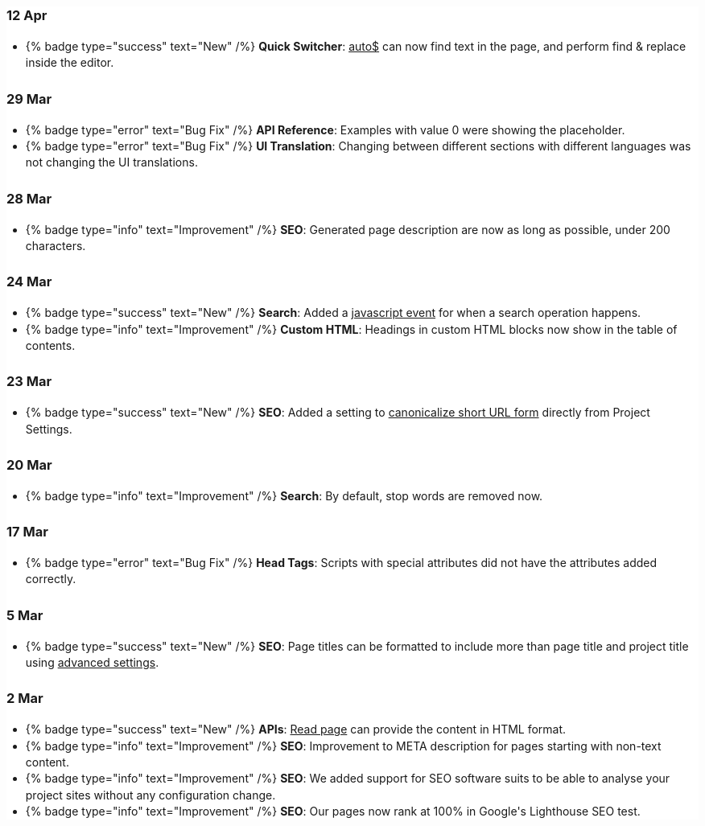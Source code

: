 ### 12 Apr

- {% badge type="success" text="New" /%} **Quick Switcher**: [auto$](/support-center/quick-switcher) can now find text in the page, and perform find & replace inside the editor.

### 29 Mar

- {% badge type="error" text="Bug Fix" /%} **API Reference**: Examples with value 0 were showing the placeholder.
- {% badge type="error" text="Bug Fix" /%} **UI Translation**: Changing between different sections with different languages was not changing the UI translations.

### 28 Mar

- {% badge type="info" text="Improvement" /%} **SEO**: Generated page description are now as long as possible, under 200 characters.

### 24 Mar

- {% badge type="success" text="New" /%} **Search**: Added a [javascript event](/support-center/developer-tools#on-search) for when a search operation happens.
- {% badge type="info" text="Improvement" /%} **Custom HTML**: Headings in custom HTML blocks now show in the table of contents.

### 23 Mar

- {% badge type="success" text="New" /%} **SEO**: Added a setting to [canonicalize short URL form](/support-center/seo) directly from Project Settings.

### 20 Mar

- {% badge type="info" text="Improvement" /%} **Search**: By default, stop words are removed now.

### 17 Mar

- {% badge type="error" text="Bug Fix" /%} **Head Tags**: Scripts with special attributes did not have the attributes added correctly.

### 5 Mar

- {% badge type="success" text="New" /%} **SEO**: Page titles can be formatted to include more than page title and project title using [advanced settings](/support-center/advanced-settings).

### 2 Mar

- {% badge type="success" text="New" /%} **APIs**: [Read page](/v1.0/api/ref#read-page) can provide the content in HTML format.
- {% badge type="info" text="Improvement" /%} **SEO**: Improvement to META description for pages starting with non-text content.
- {% badge type="info" text="Improvement" /%} **SEO**: We added support for SEO software suits to be able to analyse your project sites without any configuration change.
- {% badge type="info" text="Improvement" /%} **SEO**: Our pages now rank at 100% in Google's Lighthouse SEO test.
